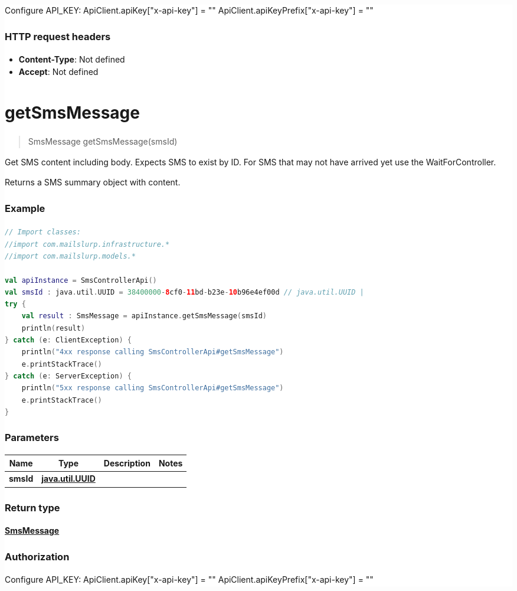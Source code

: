 
Configure API_KEY:
    ApiClient.apiKey["x-api-key"] = ""
    ApiClient.apiKeyPrefix["x-api-key"] = ""

### HTTP request headers

 - **Content-Type**: Not defined
 - **Accept**: Not defined

<a name="getSmsMessage"></a>
# **getSmsMessage**
> SmsMessage getSmsMessage(smsId)

Get SMS content including body. Expects SMS to exist by ID. For SMS that may not have arrived yet use the WaitForController.

Returns a SMS summary object with content.

### Example
```kotlin
// Import classes:
//import com.mailslurp.infrastructure.*
//import com.mailslurp.models.*

val apiInstance = SmsControllerApi()
val smsId : java.util.UUID = 38400000-8cf0-11bd-b23e-10b96e4ef00d // java.util.UUID | 
try {
    val result : SmsMessage = apiInstance.getSmsMessage(smsId)
    println(result)
} catch (e: ClientException) {
    println("4xx response calling SmsControllerApi#getSmsMessage")
    e.printStackTrace()
} catch (e: ServerException) {
    println("5xx response calling SmsControllerApi#getSmsMessage")
    e.printStackTrace()
}
```

### Parameters

Name | Type | Description  | Notes
------------- | ------------- | ------------- | -------------
 **smsId** | [**java.util.UUID**]()|  |

### Return type

[**SmsMessage**](SmsMessage)

### Authorization


Configure API_KEY:
    ApiClient.apiKey["x-api-key"] = ""
    ApiClient.apiKeyPrefix["x-api-key"] = ""
